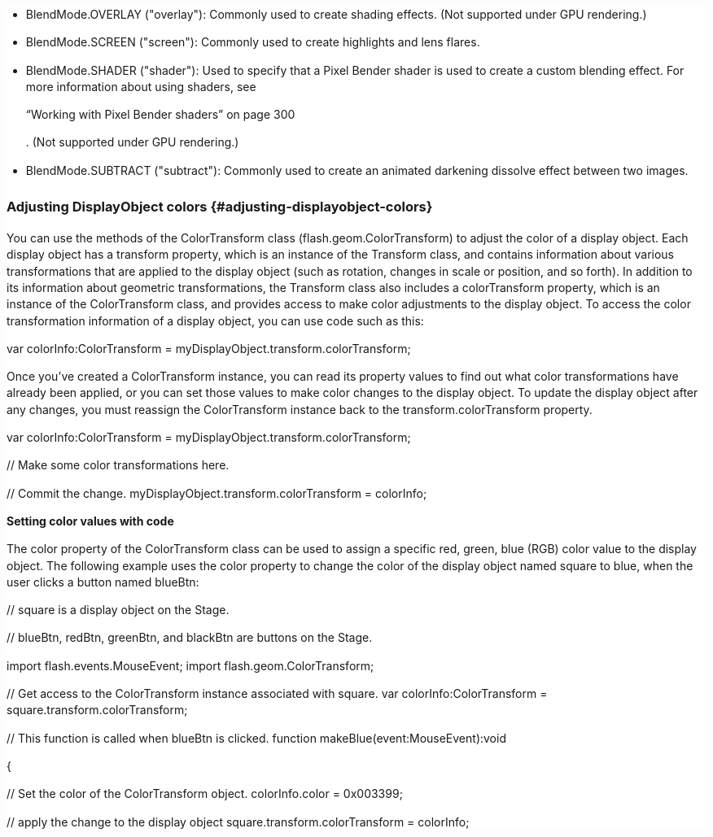 *   BlendMode.OVERLAY (&quot;overlay&quot;): Commonly used to create shading effects. (Not supported under GPU rendering.)
*   BlendMode.SCREEN (&quot;screen&quot;): Commonly used to create highlights and lens flares.
*   BlendMode.SHADER (&quot;shader&quot;): Used to specify that a Pixel Bender shader is used to create a custom blending effect. For more information about using shaders, see

    “Working with Pixel Bender shaders” on page 300

    . (Not supported under GPU rendering.)
*   BlendMode.SUBTRACT (&quot;subtract&quot;): Commonly used to create an animated darkening dissolve effect between two images.

### Adjusting DisplayObject colors {#adjusting-displayobject-colors}

You can use the methods of the ColorTransform class (flash.geom.ColorTransform) to adjust the color of a display object. Each display object has a transform property, which is an instance of the Transform class, and contains information about various transformations that are applied to the display object (such as rotation, changes in scale or position, and so forth). In addition to its information about geometric transformations, the Transform class also includes a colorTransform property, which is an instance of the ColorTransform class, and provides access to make color adjustments to the display object. To access the color transformation information of a display object, you can use code such as this:

var colorInfo:ColorTransform = myDisplayObject.transform.colorTransform;

Once you’ve created a ColorTransform instance, you can read its property values to find out what color transformations have already been applied, or you can set those values to make color changes to the display object. To update the display object after any changes, you must reassign the ColorTransform instance back to the transform.colorTransform property.

var colorInfo:ColorTransform = myDisplayObject.transform.colorTransform;

// Make some color transformations here.

// Commit the change. myDisplayObject.transform.colorTransform = colorInfo;

**Setting color values with code**

The color property of the ColorTransform class can be used to assign a specific red, green, blue (RGB) color value to the display object. The following example uses the color property to change the color of the display object named square to blue, when the user clicks a button named blueBtn:

// square is a display object on the Stage.

// blueBtn, redBtn, greenBtn, and blackBtn are buttons on the Stage.

import flash.events.MouseEvent; import flash.geom.ColorTransform;

// Get access to the ColorTransform instance associated with square. var colorInfo:ColorTransform = square.transform.colorTransform;

// This function is called when blueBtn is clicked. function makeBlue(event:MouseEvent):void

{

// Set the color of the ColorTransform object. colorInfo.color = 0x003399;

// apply the change to the display object square.transform.colorTransform = colorInfo;

